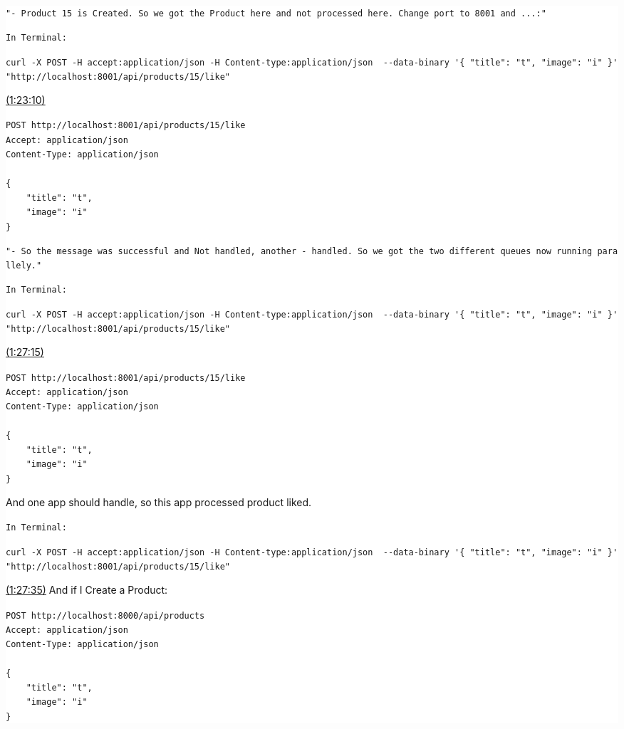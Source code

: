 	"- Product 15 is Created. So we got the Product here and not processed here. Change port to 8001 and ...:" 
	
`In Terminal:`

```
curl -X POST -H accept:application/json -H Content-type:application/json  --data-binary '{ "title": "t", "image": "i" }' "http://localhost:8001/api/products/15/like"
```
	
[(1:23:10)]( https://youtu.be/SzsPe_QX__c?t=4990 )
	
```
POST http://localhost:8001/api/products/15/like
Accept: application/json
Content-Type: application/json

{ 
	"title": "t",
	"image": "i"
}
```	
	"- So the message was successful and Not handled, another - handled. So we got the two different queues now running parallely."
	
`In Terminal:`

```
curl -X POST -H accept:application/json -H Content-type:application/json  --data-binary '{ "title": "t", "image": "i" }' "http://localhost:8001/api/products/15/like"
```

[(1:27:15)]( https://youtu.be/SzsPe_QX__c?t=5235 )

```
POST http://localhost:8001/api/products/15/like
Accept: application/json
Content-Type: application/json

{ 
	"title": "t",
	"image": "i"
}
```	

And one app should handle, so this app processed product liked. 
	
`In Terminal:`

```
curl -X POST -H accept:application/json -H Content-type:application/json  --data-binary '{ "title": "t", "image": "i" }' "http://localhost:8001/api/products/15/like"
```

[(1:27:35)]( https://youtu.be/SzsPe_QX__c?t=5255 )
 And if I Create a Product:

```
POST http://localhost:8000/api/products
Accept: application/json
Content-Type: application/json

{ 
	"title": "t",
	"image": "i"
}
```	
